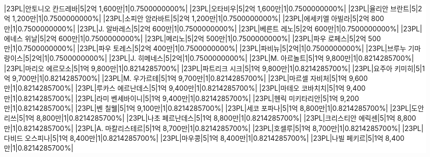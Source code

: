 |23PL|안토니오 칸드레바|5|2억 1,600만|1|0.7500000000%|
|23PL|오타비우|5|2억 1,600만|1|0.7500000000%|
|23PL|율리안 브란트|5|2억 1,200만|1|0.7500000000%|
|23PL|소피안 암라바트|5|2억 1,200만|1|0.7500000000%|
|23PL|에세키엘 아빌라|5|2억 800만|1|0.7500000000%|
|23PL|J. 알바레스|5|2억 600만|1|0.7500000000%|
|23PL|베른트 레노|5|2억 600만|1|0.7500000000%|
|23PL|에네스 위날|5|2억 600만|1|0.7500000000%|
|23PL|메리노|5|2억 500만|1|0.7500000000%|
|23PL|파우 로페스|5|2억 500만|1|0.7500000000%|
|23PL|파우 토레스|5|2억 400만|1|0.7500000000%|
|23PL|파비뉴|5|2억|1|0.7500000000%|
|23PL|브루누 기마랑이스|5|2억|1|0.7500000000%|
|23PL|J. 히메네스|5|2억|1|0.7500000000%|
|23PL|M. 아르놀트|5|1억 9,800만|1|0.8214285700%|
|23PL|마리오 에르모소|5|1억 9,800만|1|0.8214285700%|
|23PL|파트리크 시크|5|1억 9,800만|1|0.8214285700%|
|23PL|요주아 키미히|5|1억 9,700만|1|0.8214285700%|
|23PL|M. 우가르테|5|1억 9,700만|1|0.8214285700%|
|23PL|마르셀 자비처|5|1억 9,600만|1|0.8214285700%|
|23PL|루카스 에르난데스|5|1억 9,400만|1|0.8214285700%|
|23PL|마테오 코바치치|5|1억 9,400만|1|0.8214285700%|
|23PL|라미 벤세바이니|5|1억 9,400만|1|0.8214285700%|
|23PL|헨릭 미키타리안|5|1억 9,200만|1|0.8214285700%|
|23PL|벤 칠웰|5|1억 9,100만|1|0.8214285700%|
|23PL|세코 포파나|5|1억 8,800만|1|0.8214285700%|
|23PL|도안 리쓰|5|1억 8,800만|1|0.8214285700%|
|23PL|나초 페르난데스|5|1억 8,800만|1|0.8214285700%|
|23PL|크리스티안 에릭센|5|1억 8,800만|1|0.8214285700%|
|23PL|A. 마칼리스테르|5|1억 8,700만|1|0.8214285700%|
|23PL|호셀루|5|1억 8,700만|1|0.8214285700%|
|23PL|다비드 오스피나|5|1억 8,400만|1|0.8214285700%|
|23PL|마우콩|5|1억 8,400만|1|0.8214285700%|
|23PL|나빌 페키르|5|1억 8,400만|1|0.8214285700%|
